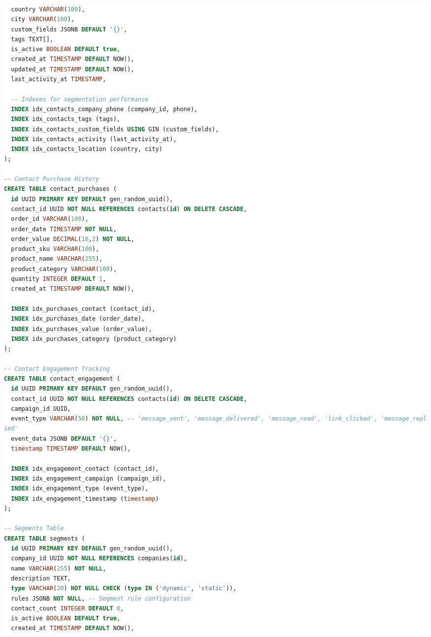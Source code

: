 ```sql
  country VARCHAR(100),
  city VARCHAR(100),
  custom_fields JSONB DEFAULT '{}',
  tags TEXT[],
  is_active BOOLEAN DEFAULT true,
  created_at TIMESTAMP DEFAULT NOW(),
  updated_at TIMESTAMP DEFAULT NOW(),
  last_activity_at TIMESTAMP,
  
  -- Indexes for segmentation performance
  INDEX idx_contacts_company_phone (company_id, phone),
  INDEX idx_contacts_tags (tags),
  INDEX idx_contacts_custom_fields USING GIN (custom_fields),
  INDEX idx_contacts_activity (last_activity_at),
  INDEX idx_contacts_location (country, city)
);

-- Contact Purchase History
CREATE TABLE contact_purchases (
  id UUID PRIMARY KEY DEFAULT gen_random_uuid(),
  contact_id UUID NOT NULL REFERENCES contacts(id) ON DELETE CASCADE,
  order_id VARCHAR(100),
  order_date TIMESTAMP NOT NULL,
  order_value DECIMAL(10,2) NOT NULL,
  product_sku VARCHAR(100),
  product_name VARCHAR(255),
  product_category VARCHAR(100),
  quantity INTEGER DEFAULT 1,
  created_at TIMESTAMP DEFAULT NOW(),
  
  INDEX idx_purchases_contact (contact_id),
  INDEX idx_purchases_date (order_date),
  INDEX idx_purchases_value (order_value),
  INDEX idx_purchases_category (product_category)
);

-- Contact Engagement Tracking
CREATE TABLE contact_engagement (
  id UUID PRIMARY KEY DEFAULT gen_random_uuid(),
  contact_id UUID NOT NULL REFERENCES contacts(id) ON DELETE CASCADE,
  campaign_id UUID,
  event_type VARCHAR(50) NOT NULL, -- 'message_sent', 'message_delivered', 'message_read', 'link_clicked', 'message_replied'
  event_data JSONB DEFAULT '{}',
  timestamp TIMESTAMP DEFAULT NOW(),
  
  INDEX idx_engagement_contact (contact_id),
  INDEX idx_engagement_campaign (campaign_id),
  INDEX idx_engagement_type (event_type),
  INDEX idx_engagement_timestamp (timestamp)
);

-- Segments Table
CREATE TABLE segments (
  id UUID PRIMARY KEY DEFAULT gen_random_uuid(),
  company_id UUID NOT NULL REFERENCES companies(id),
  name VARCHAR(255) NOT NULL,
  description TEXT,
  type VARCHAR(20) NOT NULL CHECK (type IN ('dynamic', 'static')),
  rules JSONB NOT NULL, -- Segment rule configuration
  contact_count INTEGER DEFAULT 0,
  is_active BOOLEAN DEFAULT true,
  created_at TIMESTAMP DEFAULT NOW(),
```